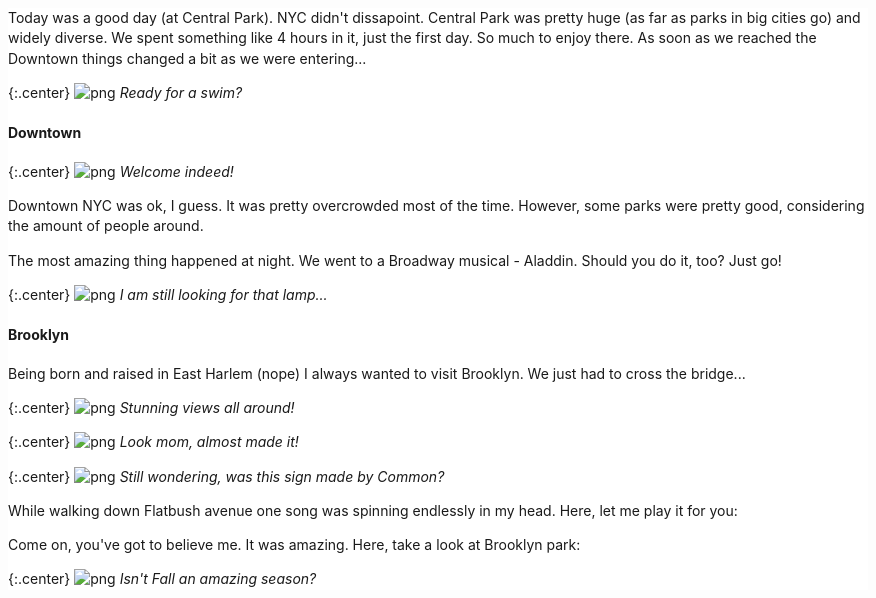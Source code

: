 Today was a good day (at Central Park). NYC didn't dissapoint. Central Park was pretty huge (as far as parks in big cities go) and widely diverse. We spent something like 4 hours in it, just the first day. So much to enjoy there. As soon as we reached the Downtown things changed a bit as we were entering...

{:.center}
![png]({{site.url}}/assets/7.to_chicaco_a_bit_further_and_back_files/central_park_2.jpg)
*Ready for a swim?*

#### Downtown

{:.center}
![png]({{site.url}}/assets/7.to_chicaco_a_bit_further_and_back_files/nyc_1.jpg)
*Welcome indeed!*

Downtown NYC was ok, I guess. It was pretty overcrowded most of the time. However, some parks were pretty good, considering the amount of people around. 

The most amazing thing happened at night. We went to a Broadway musical - Aladdin. Should you do it, too? Just go!

{:.center}
![png]({{site.url}}/assets/7.to_chicaco_a_bit_further_and_back_files/nyc_2.jpg)
*I am still looking for that lamp...*

#### Brooklyn

Being born and raised in East Harlem (nope) I always wanted to visit Brooklyn. We just had to cross the bridge...

{:.center}
![png]({{site.url}}/assets/7.to_chicaco_a_bit_further_and_back_files/nyc_3.jpg)
*Stunning views all around!*

{:.center}
![png]({{site.url}}/assets/7.to_chicaco_a_bit_further_and_back_files/nyc_4.jpg)
*Look mom, almost made it!*

{:.center}
![png]({{site.url}}/assets/7.to_chicaco_a_bit_further_and_back_files/nyc_5.jpg)
*Still wondering, was this sign made by Common?*

While walking down Flatbush avenue one song was spinning endlessly in my head. Here, let me play it for you:

<div class="center">
    <iframe src="https://www.youtube.com/embed/Rx5aVI2zsFE" frameborder="0" allowfullscreen></iframe>
</div>

Come on, you've got to believe me. It was amazing. Here, take a look at Brooklyn park:

{:.center}
![png]({{site.url}}/assets/7.to_chicaco_a_bit_further_and_back_files/nyc_6.jpg)
*Isn't Fall an amazing season?*
